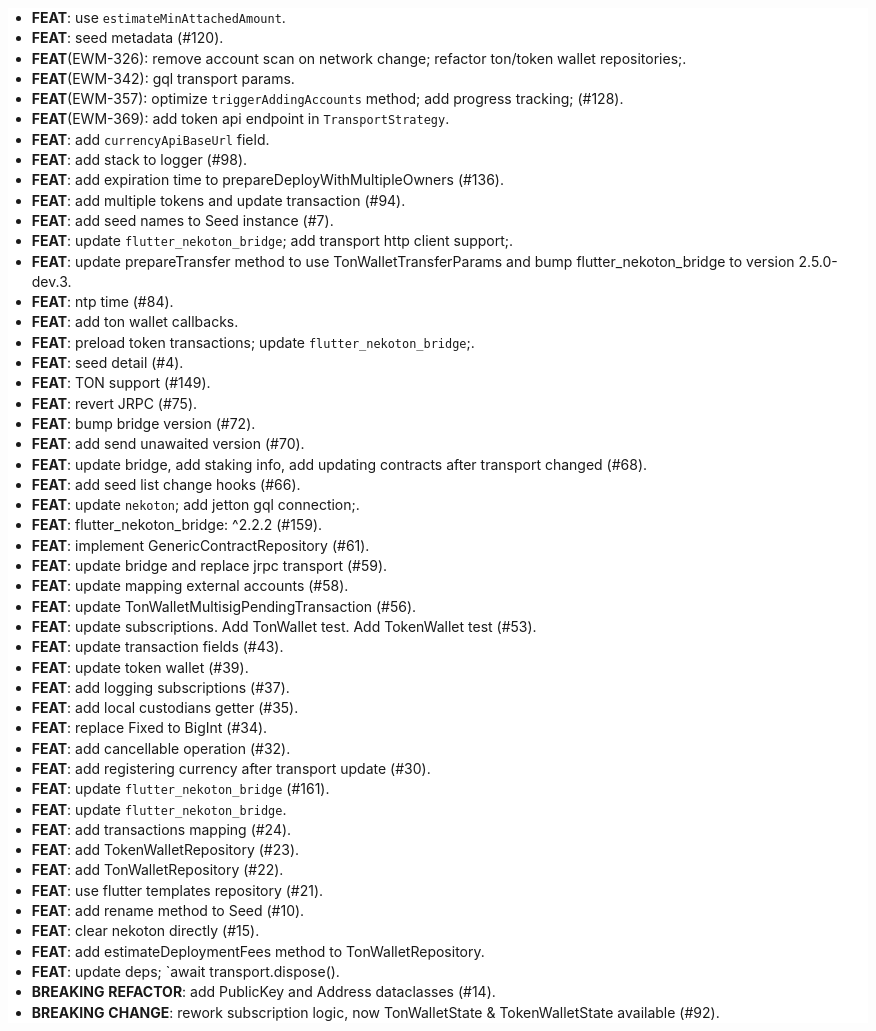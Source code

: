  - **FEAT**: use `estimateMinAttachedAmount`.
 - **FEAT**: seed metadata (#120).
 - **FEAT**(EWM-326): remove account scan on network change; refactor ton/token wallet repositories;.
 - **FEAT**(EWM-342): gql transport params.
 - **FEAT**(EWM-357): optimize `triggerAddingAccounts` method; add progress tracking; (#128).
 - **FEAT**(EWM-369): add token api endpoint in `TransportStrategy`.
 - **FEAT**: add `currencyApiBaseUrl` field.
 - **FEAT**: add stack to logger (#98).
 - **FEAT**: add expiration time to prepareDeployWithMultipleOwners (#136).
 - **FEAT**: add multiple tokens and update transaction (#94).
 - **FEAT**: add seed names to Seed instance (#7).
 - **FEAT**: update `flutter_nekoton_bridge`; add transport http client support;.
 - **FEAT**: update prepareTransfer method to use TonWalletTransferParams and bump flutter_nekoton_bridge to version 2.5.0-dev.3.
 - **FEAT**: ntp time (#84).
 - **FEAT**: add ton wallet callbacks.
 - **FEAT**: preload token transactions; update `flutter_nekoton_bridge`;.
 - **FEAT**: seed detail (#4).
 - **FEAT**: TON support (#149).
 - **FEAT**: revert JRPC (#75).
 - **FEAT**: bump bridge version (#72).
 - **FEAT**: add send unawaited version (#70).
 - **FEAT**: update bridge, add staking info, add updating contracts after transport changed (#68).
 - **FEAT**: add seed list change hooks (#66).
 - **FEAT**: update `nekoton`; add jetton gql connection;.
 - **FEAT**: flutter_nekoton_bridge: ^2.2.2 (#159).
 - **FEAT**: implement GenericContractRepository (#61).
 - **FEAT**: update bridge and replace jrpc transport (#59).
 - **FEAT**: update mapping external accounts (#58).
 - **FEAT**: update TonWalletMultisigPendingTransaction (#56).
 - **FEAT**: update subscriptions. Add TonWallet test. Add TokenWallet test (#53).
 - **FEAT**: update transaction fields (#43).
 - **FEAT**: update token wallet (#39).
 - **FEAT**: add logging subscriptions (#37).
 - **FEAT**: add local custodians getter (#35).
 - **FEAT**: replace Fixed to BigInt (#34).
 - **FEAT**: add cancellable operation (#32).
 - **FEAT**: add registering currency after transport update (#30).
 - **FEAT**: update `flutter_nekoton_bridge` (#161).
 - **FEAT**: update `flutter_nekoton_bridge`.
 - **FEAT**: add transactions mapping (#24).
 - **FEAT**: add TokenWalletRepository (#23).
 - **FEAT**: add TonWalletRepository (#22).
 - **FEAT**: use flutter templates repository (#21).
 - **FEAT**: add rename method to Seed (#10).
 - **FEAT**: clear nekoton directly (#15).
 - **FEAT**: add estimateDeploymentFees method to TonWalletRepository.
 - **FEAT**: update deps; `await transport.dispose().
 - **BREAKING** **REFACTOR**: add PublicKey and Address dataclasses (#14).
 - **BREAKING** **CHANGE**: rework subscription logic, now TonWalletState & TokenWalletState available (#92).
